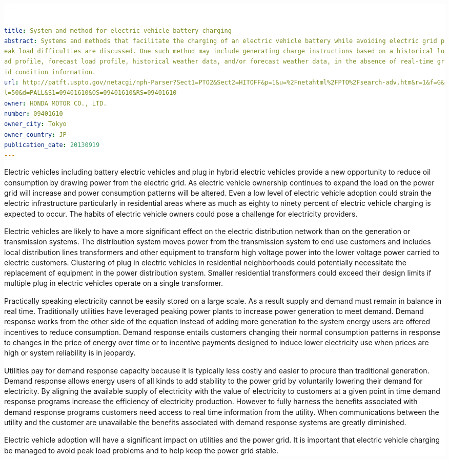 ```yaml
---

title: System and method for electric vehicle battery charging
abstract: Systems and methods that facilitate the charging of an electric vehicle battery while avoiding electric grid peak load difficulties are discussed. One such method may include generating charge instructions based on a historical load profile, forecast load profile, historical weather data, and/or forecast weather data, in the absence of real-time grid condition information.
url: http://patft.uspto.gov/netacgi/nph-Parser?Sect1=PTO2&Sect2=HITOFF&p=1&u=%2Fnetahtml%2FPTO%2Fsearch-adv.htm&r=1&f=G&l=50&d=PALL&S1=09401610&OS=09401610&RS=09401610
owner: HONDA MOTOR CO., LTD.
number: 09401610
owner_city: Tokyo
owner_country: JP
publication_date: 20130919
---
```

Electric vehicles including battery electric vehicles and plug in hybrid electric vehicles provide a new opportunity to reduce oil consumption by drawing power from the electric grid. As electric vehicle ownership continues to expand the load on the power grid will increase and power consumption patterns will be altered. Even a low level of electric vehicle adoption could strain the electric infrastructure particularly in residential areas where as much as eighty to ninety percent of electric vehicle charging is expected to occur. The habits of electric vehicle owners could pose a challenge for electricity providers.

Electric vehicles are likely to have a more significant effect on the electric distribution network than on the generation or transmission systems. The distribution system moves power from the transmission system to end use customers and includes local distribution lines transformers and other equipment to transform high voltage power into the lower voltage power carried to electric customers. Clustering of plug in electric vehicles in residential neighborhoods could potentially necessitate the replacement of equipment in the power distribution system. Smaller residential transformers could exceed their design limits if multiple plug in electric vehicles operate on a single transformer.

Practically speaking electricity cannot be easily stored on a large scale. As a result supply and demand must remain in balance in real time. Traditionally utilities have leveraged peaking power plants to increase power generation to meet demand. Demand response works from the other side of the equation instead of adding more generation to the system energy users are offered incentives to reduce consumption. Demand response entails customers changing their normal consumption patterns in response to changes in the price of energy over time or to incentive payments designed to induce lower electricity use when prices are high or system reliability is in jeopardy.

Utilities pay for demand response capacity because it is typically less costly and easier to procure than traditional generation. Demand response allows energy users of all kinds to add stability to the power grid by voluntarily lowering their demand for electricity. By aligning the available supply of electricity with the value of electricity to customers at a given point in time demand response programs increase the efficiency of electricity production. However to fully harness the benefits associated with demand response programs customers need access to real time information from the utility. When communications between the utility and the customer are unavailable the benefits associated with demand response systems are greatly diminished.

Electric vehicle adoption will have a significant impact on utilities and the power grid. It is important that electric vehicle charging be managed to avoid peak load problems and to help keep the power grid stable.
